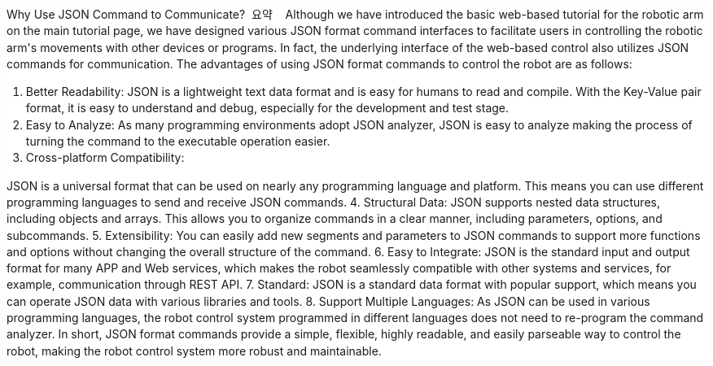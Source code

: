 

Why Use JSON Command to Communicate?
​
 ​요약​
​
​
​
Although we have introduced the basic web-based tutorial for the robotic arm on the main tutorial page, we have designed various JSON format command interfaces to facilitate users in controlling the robotic arm's movements with other devices or programs. In fact, the underlying interface of the web-based control also utilizes JSON commands for communication. The advantages of using JSON format commands to control the robot are as follows:
1. Better Readability:
JSON is a lightweight text data format and is easy for humans to read and compile. With the Key-Value pair format, it is easy to understand and debug, especially for the development and test stage.
2. Easy to Analyze:
As many programming environments adopt JSON analyzer, JSON is easy to analyze making the process of turning the command to the executable operation easier.
3. Cross-platform Compatibility:

JSON is a universal format that can be used on nearly any programming language and platform. This means you can use different programming languages to send and receive JSON commands.
4. Structural Data:
JSON supports nested data structures, including objects and arrays. This allows you to organize commands in a clear manner, including parameters, options, and subcommands.
5. Extensibility:
You can easily add new segments and parameters to JSON commands to support more functions and options without changing the overall structure of the command.
6. Easy to Integrate:
JSON is the standard input and output format for many APP and Web services, which makes the robot seamlessly compatible with other systems and services, for example, communication through REST API.
7. Standard:
JSON is a standard data format with popular support, which means you can operate JSON data with various libraries and tools.
8. Support Multiple Languages:
As JSON can be used in various programming languages, the robot control system programmed in different languages does not need to re-program the command analyzer.
In short, JSON format commands provide a simple, flexible, highly readable, and easily parseable way to control the robot, making the robot control system more robust and maintainable.